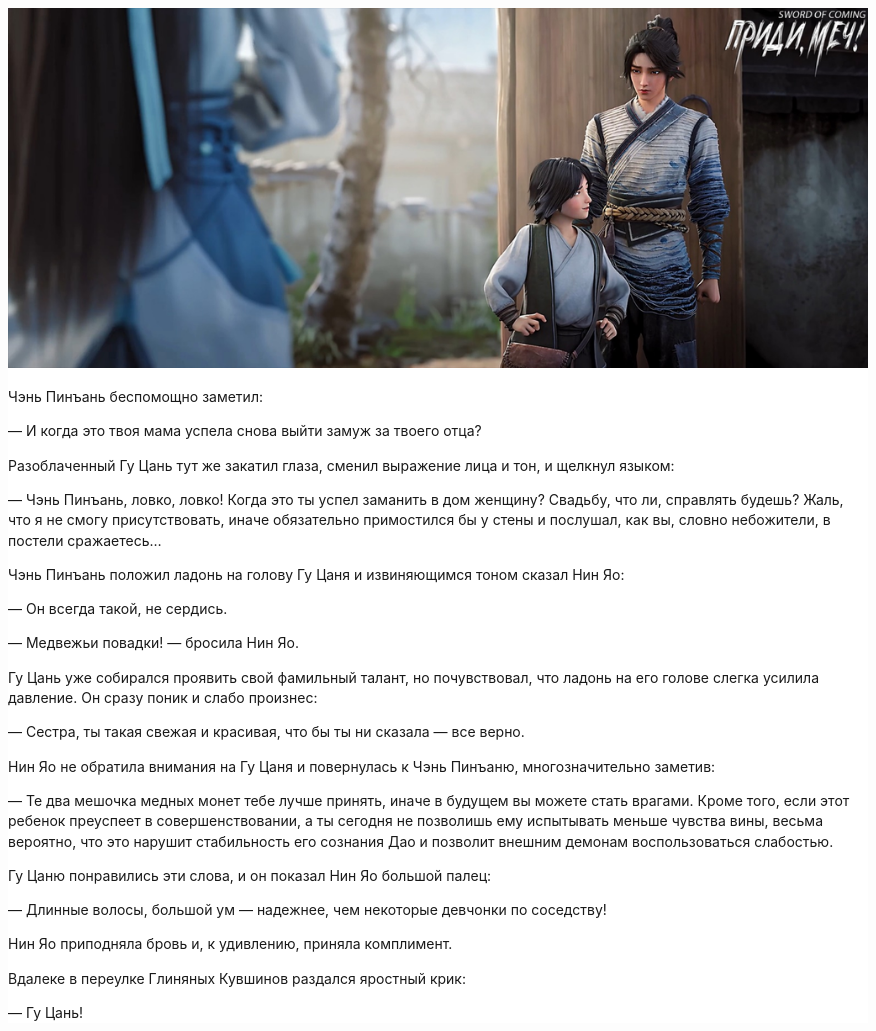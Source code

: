 ![Изображение](images/img_0083.jpeg)


Чэнь Пинъань беспомощно заметил:

— И когда это твоя мама успела снова выйти замуж за твоего отца?

Разоблаченный Гу Цань тут же закатил глаза, сменил выражение лица и тон, и щелкнул языком:

— Чэнь Пинъань, ловко, ловко! Когда это ты успел заманить в дом женщину? Свадьбу, что ли, справлять будешь? Жаль, что я не смогу присутствовать, иначе обязательно примостился бы у стены и послушал, как вы, словно небожители, в постели сражаетесь…

Чэнь Пинъань положил ладонь на голову Гу Цаня и извиняющимся тоном сказал Нин Яо:

— Он всегда такой, не сердись.

— Медвежьи повадки! — бросила Нин Яо.

Гу Цань уже собирался проявить свой фамильный талант, но почувствовал, что ладонь на его голове слегка усилила давление. Он сразу поник и слабо произнес:

— Сестра, ты такая свежая и красивая, что бы ты ни сказала — все верно.

Нин Яо не обратила внимания на Гу Цаня и повернулась к Чэнь Пинъаню, многозначительно заметив:

— Те два мешочка медных монет тебе лучше принять, иначе в будущем вы можете стать врагами. Кроме того, если этот ребенок преуспеет в совершенствовании, а ты сегодня не позволишь ему испытывать меньше чувства вины, весьма вероятно, что это нарушит стабильность его сознания Дао и позволит внешним демонам воспользоваться слабостью.

Гу Цаню понравились эти слова, и он показал Нин Яо большой палец:

— Длинные волосы, большой ум — надежнее, чем некоторые девчонки по соседству!

Нин Яо приподняла бровь и, к удивлению, приняла комплимент.

Вдалеке в переулке Глиняных Кувшинов раздался яростный крик:

— Гу Цань!
